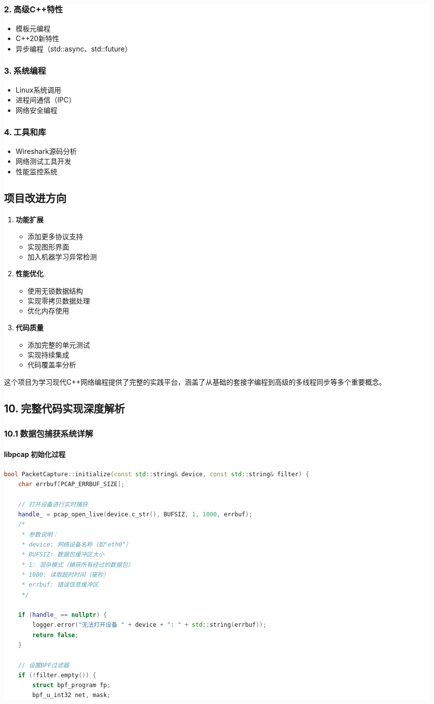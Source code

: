 ### 2. 高级C++特性
- 模板元编程
- C++20新特性
- 异步编程（std::async、std::future）

### 3. 系统编程
- Linux系统调用
- 进程间通信（IPC）
- 网络安全编程

### 4. 工具和库
- Wireshark源码分析
- 网络测试工具开发
- 性能监控系统

## 项目改进方向

1. **功能扩展**
   - 添加更多协议支持
   - 实现图形界面
   - 加入机器学习异常检测

2. **性能优化**
   - 使用无锁数据结构
   - 实现零拷贝数据处理
   - 优化内存使用

3. **代码质量**
   - 添加完整的单元测试
   - 实现持续集成
   - 代码覆盖率分析

这个项目为学习现代C++网络编程提供了完整的实践平台，涵盖了从基础的套接字编程到高级的多线程同步等多个重要概念。

## 10. 完整代码实现深度解析

### 10.1 数据包捕获系统详解

#### libpcap 初始化过程
```cpp
bool PacketCapture::initialize(const std::string& device, const std::string& filter) {
    char errbuf[PCAP_ERRBUF_SIZE];
    
    // 打开设备进行实时捕获
    handle_ = pcap_open_live(device.c_str(), BUFSIZ, 1, 1000, errbuf);
    /*
     * 参数说明：
     * device: 网络设备名称（如"eth0"）
     * BUFSIZ: 数据包缓冲区大小
     * 1: 混杂模式（捕获所有经过的数据包）
     * 1000: 读取超时时间（毫秒）
     * errbuf: 错误信息缓冲区
     */
    
    if (handle_ == nullptr) {
        logger.error("无法打开设备 " + device + ": " + std::string(errbuf));
        return false;
    }
    
    // 设置BPF过滤器
    if (!filter.empty()) {
        struct bpf_program fp;
        bpf_u_int32 net, mask;
```